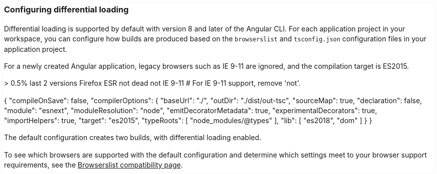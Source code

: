 </div>

### Configuring differential loading

Differential loading is supported by default with version 8 and later of the Angular CLI.
For each application project in your workspace, you can configure how builds are produced based on the `browserslist` and `tsconfig.json` configuration files in your application project.

For a newly created Angular application, legacy browsers such as IE 9-11 are ignored, and the compilation target is ES2015.

<code-example language="none" header="browserslist">
> 0.5%
last 2 versions
Firefox ESR
not dead
not IE 9-11 # For IE 9-11 support, remove 'not'.
</code-example>

<code-example language="json" header="tsconfig.json">

{
  "compileOnSave": false,
  "compilerOptions": {
    "baseUrl": "./",
    "outDir": "./dist/out-tsc",
    "sourceMap": true,
    "declaration": false,
    "module": "esnext",
    "moduleResolution": "node",
    "emitDecoratorMetadata": true,
    "experimentalDecorators": true,
    "importHelpers": true,
    "target": "es2015",
    "typeRoots": [
      "node_modules/@types"
    ],
    "lib": [
      "es2018",
      "dom"
    ]
  }
}

</code-example>

The default configuration creates two builds, with differential loading enabled.

<div class="alert is-important">

   To see which browsers are supported with the default configuration and determine which settings meet to your browser support requirements, see the [Browserslist compatibility page](https://browserl.ist/?q=%3E+0.5%25%2C+last+2+versions%2C+Firefox+ESR%2C+not+dead%2C+not+IE+9-11).

</div>
